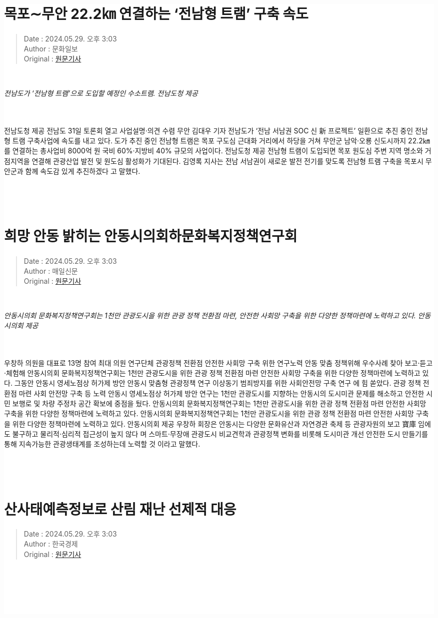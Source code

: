   
# 목포∼무안 22.2㎞ 연결하는 ‘전남형 트램’ 구축 속도  
  
> Date : 2024.05.29. 오후 3:03  
> Author : 문화일보  
> Original : [원문기사](https://n.news.naver.com/mnews/article/021/0002640113?sid=102)  
<br/>  
  
<img alt="전남도가 ‘전남형 트램’으로 도입할 예정인 수소트램. 전남도청 제공  " class="_LAZY_LOADING _LAZY_LOADING_INIT_HIDE" src="https://imgnews.pstatic.net/image/021/2024/05/29/0002640113_001_20240529150316719.jpg?type=w647" id="img1" style="display: none;"></img><em class="img_desc">전남도가 ‘전남형 트램’으로 도입할 예정인 수소트램. 전남도청 제공  </em>  
<br/><br/>  
  
전남도청 제공 전남도 31일 토론회 열고 사업설명·의견 수렴 무안 김대우 기자 전남도가 ‘전남 서남권 SOC 신 新 프로젝트’ 일환으로 추진 중인 전남형 트램 구축사업에 속도를 내고 있다.
도가 추진 중인 전남형 트램은 목포 구도심 근대화 거리에서 하당을 거쳐 무안군 남악·오룡 신도시까지 22.2㎞를 연결하는 총사업비 8000억 원 국비 60%·지방비 40% 규모의 사업이다.
전남도청 제공 전남형 트램이 도입되면 목포 원도심 주변 지역 명소와 거점지역을 연결해 관광산업 발전 및 원도심 활성화가 기대된다.
김영록 지사는 전남 서남권이 새로운 발전 전기를 맞도록 전남형 트램 구축을 목포시 무안군과 함께 속도감 있게 추진하겠다 고 말했다.  
<br/><br/><br/>  

  
# 희망 안동 밝히는 안동시의회하문화복지정책연구회  
  
> Date : 2024.05.29. 오후 3:03  
> Author : 매일신문  
> Original : [원문기사](https://n.news.naver.com/mnews/article/088/0000881466?sid=102)  
<br/>  
  
<img alt="안동시의회 문화복지정책연구회는 1천만 관광도시을 위한 관광 정책 전환점 마련, 안전한 사회망 구축을 위한 다양한 정책마련에 노력하고 있다. 안동시의회 제공" class="_LAZY_LOADING _LAZY_LOADING_INIT_HIDE" src="https://imgnews.pstatic.net/image/088/2024/05/29/0000881466_001_20240529150313339.jpg?type=w647" id="img1" style="display: none;"></img><em class="img_desc">안동시의회 문화복지정책연구회는 1천만 관광도시을 위한 관광 정책 전환점 마련, 안전한 사회망 구축을 위한 다양한 정책마련에 노력하고 있다. 안동시의회 제공</em>  
<br/><br/>  
  
우창하 의원을 대표로 13명 참여 최대 의원 연구단체 관광정책 전환점 안전한 사회망 구축 위한 연구노력 안동 맞춤 정책위해 우수사례 찾아 보고·듣고·체험해 안동시의회 문화복지정책연구회는 1천만 관광도시을 위한 관광 정책 전환점 마련 안전한 사회망 구축을 위한 다양한 정책마련에 노력하고 있다.
그동안 안동시 영세노점상 허가제 방안 안동시 맞춤형 관광정책 연구 이상동기 범죄방지를 위한 사회안전망 구축 연구 에 힘 쏟았다.
관광 정책 전환점 마련 사회 안전망 구축 등 노력 안동시 영세노점상 허가제 방안 연구는 1천만 관광도시를 지향하는 안동시의 도시미관 문제를 해소하고 안전한 시민 보행로 및 차량 주정차 공간 확보에 중점을 뒀다.
안동시의회 문화복지정책연구회는 1천만 관광도시을 위한 관광 정책 전환점 마련 안전한 사회망 구축을 위한 다양한 정책마련에 노력하고 있다.
안동시의회 문화복지정책연구회는 1천만 관광도시을 위한 관광 정책 전환점 마련 안전한 사회망 구축을 위한 다양한 정책마련에 노력하고 있다.
안동시의회 제공 우창하 회장은 안동시는 다양한 문화유산과 자연경관 축제 등 관광자원의 보고 寶庫 임에도 불구하고 물리적·심리적 접근성이 높지 않다 며 스마트·무장애 관광도시 비교견학과 관광정책 변화를 비롯해 도시미관 개선 안전한 도시 만들기를 통해 지속가능한 관광생태계를 조성하는데 노력할 것 이라고 말했다.  
<br/><br/><br/>  

  
# 산사태예측정보로 산림 재난 선제적 대응  
  
> Date : 2024.05.29. 오후 3:03  
> Author : 한국경제  
> Original : [원문기사](https://n.news.naver.com/mnews/article/015/0004990453?sid=102)  
<br/>  
  
<img alt="" class="_LAZY_LOADING _LAZY_LOADING_INIT_HIDE" src="https://imgnews.pstatic.net/image/015/2024/05/29/0004990453_001_20240529150312077.jpg?type=w647" id="img1" style="display: none;"></img>  
<br/><br/>  
  